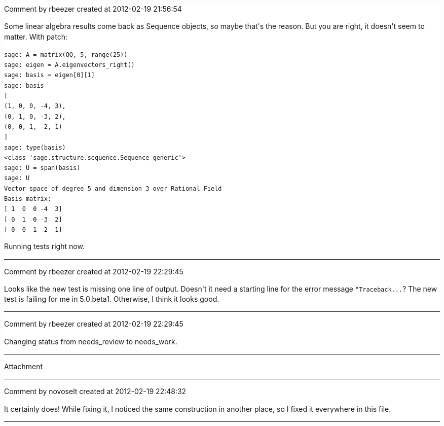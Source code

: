 Comment by rbeezer created at 2012-02-19 21:56:54

Some linear algebra results come back as Sequence objects, so maybe that's the reason.  But you are right, it doesn't seem to matter.  With patch:


```
sage: A = matrix(QQ, 5, range(25))
sage: eigen = A.eigenvectors_right()
sage: basis = eigen[0][1]
sage: basis
[
(1, 0, 0, -4, 3),
(0, 1, 0, -3, 2),
(0, 0, 1, -2, 1)
]
sage: type(basis)
<class 'sage.structure.sequence.Sequence_generic'>
sage: U = span(basis)
sage: U
Vector space of degree 5 and dimension 3 over Rational Field
Basis matrix:
[ 1  0  0 -4  3]
[ 0  1  0 -3  2]
[ 0  0  1 -2  1]
```


Running tests right now.


---

Comment by rbeezer created at 2012-02-19 22:29:45

Looks like the new test is missing one line of output.  Doesn't it need a starting line for the error message `"Traceback...`?  The new test is failing for me in 5.0.beta1. Otherwise, I think it looks good.


---

Comment by rbeezer created at 2012-02-19 22:29:45

Changing status from needs_review to needs_work.


---

Attachment


---

Comment by novoselt created at 2012-02-19 22:48:32

It certainly does! While fixing it, I noticed the same construction in another place, so I fixed it everywhere in this file.


---
